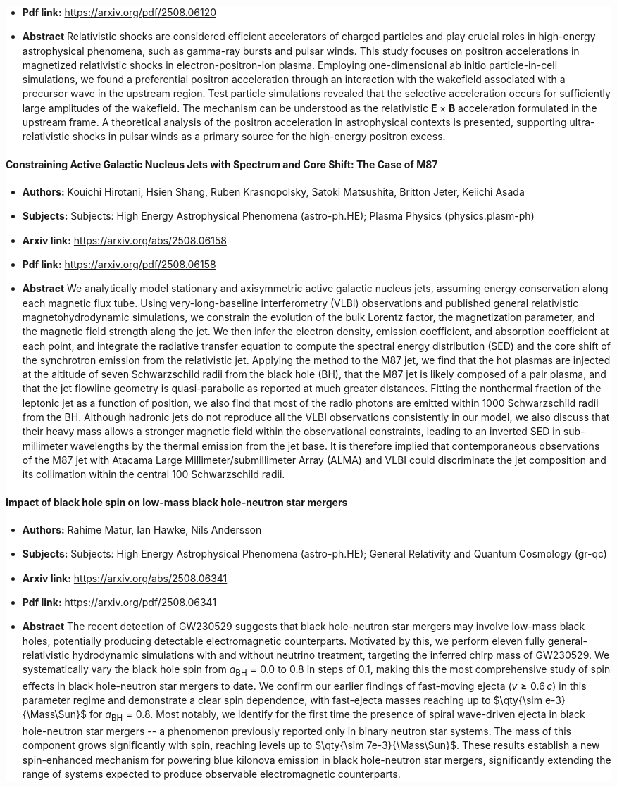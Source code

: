  - **Pdf link:** https://arxiv.org/pdf/2508.06120

 - **Abstract**
 Relativistic shocks are considered efficient accelerators of charged particles and play crucial roles in high-energy astrophysical phenomena, such as gamma-ray bursts and pulsar winds. This study focuses on positron accelerations in magnetized relativistic shocks in electron-positron-ion plasma. Employing one-dimensional ab initio particle-in-cell simulations, we found a preferential positron acceleration through an interaction with the wakefield associated with a precursor wave in the upstream region. Test particle simulations revealed that the selective acceleration occurs for sufficiently large amplitudes of the wakefield. The mechanism can be understood as the relativistic $\boldsymbol{E}\times\boldsymbol{B}$ acceleration formulated in the upstream frame. A theoretical analysis of the positron acceleration in astrophysical contexts is presented, supporting ultra-relativistic shocks in pulsar winds as a primary source for the high-energy positron excess.
#### Constraining Active Galactic Nucleus Jets with Spectrum and Core Shift: The Case of M87
 - **Authors:** Kouichi Hirotani, Hsien Shang, Ruben Krasnopolsky, Satoki Matsushita, Britton Jeter, Keiichi Asada
 - **Subjects:** Subjects:
High Energy Astrophysical Phenomena (astro-ph.HE); Plasma Physics (physics.plasm-ph)
 - **Arxiv link:** https://arxiv.org/abs/2508.06158

 - **Pdf link:** https://arxiv.org/pdf/2508.06158

 - **Abstract**
 We analytically model stationary and axisymmetric active galactic nucleus jets, assuming energy conservation along each magnetic flux tube. Using very-long-baseline interferometry (VLBI) observations and published general relativistic magnetohydrodynamic simulations, we constrain the evolution of the bulk Lorentz factor, the magnetization parameter, and the magnetic field strength along the jet. We then infer the electron density, emission coefficient, and absorption coefficient at each point, and integrate the radiative transfer equation to compute the spectral energy distribution (SED) and the core shift of the synchrotron emission from the relativistic jet. Applying the method to the M87 jet, we find that the hot plasmas are injected at the altitude of seven Schwarzschild radii from the black hole (BH), that the M87 jet is likely composed of a pair plasma, and that the jet flowline geometry is quasi-parabolic as reported at much greater distances. Fitting the nonthermal fraction of the leptonic jet as a function of position, we also find that most of the radio photons are emitted within 1000 Schwarzschild radii from the BH. Although hadronic jets do not reproduce all the VLBI observations consistently in our model, we also discuss that their heavy mass allows a stronger magnetic field within the observational constraints, leading to an inverted SED in sub-millimeter wavelengths by the thermal emission from the jet base. It is therefore implied that contemporaneous observations of the M87 jet with Atacama Large Millimeter/submillimeter Array (ALMA) and VLBI could discriminate the jet composition and its collimation within the central 100 Schwarzschild radii.
#### Impact of black hole spin on low-mass black hole-neutron star mergers
 - **Authors:** Rahime Matur, Ian Hawke, Nils Andersson
 - **Subjects:** Subjects:
High Energy Astrophysical Phenomena (astro-ph.HE); General Relativity and Quantum Cosmology (gr-qc)
 - **Arxiv link:** https://arxiv.org/abs/2508.06341

 - **Pdf link:** https://arxiv.org/pdf/2508.06341

 - **Abstract**
 The recent detection of GW230529 suggests that black hole-neutron star mergers may involve low-mass black holes, potentially producing detectable electromagnetic counterparts. Motivated by this, we perform eleven fully general-relativistic hydrodynamic simulations with and without neutrino treatment, targeting the inferred chirp mass of GW230529. We systematically vary the black hole spin from $a_{\mathrm{BH}} = 0.0$ to $0.8$ in steps of $0.1$, making this the most comprehensive study of spin effects in black hole-neutron star mergers to date. We confirm our earlier findings of fast-moving ejecta ($v \geq 0.6\,c$) in this parameter regime and demonstrate a clear spin dependence, with fast-ejecta masses reaching up to $\qty{\sim e-3}{\Mass\Sun}$ for $a_{\mathrm{BH}} = 0.8$. Most notably, we identify for the first time the presence of spiral wave-driven ejecta in black hole-neutron star mergers -- a phenomenon previously reported only in binary neutron star systems. The mass of this component grows significantly with spin, reaching levels up to $\qty{\sim 7e-3}{\Mass\Sun}$. These results establish a new spin-enhanced mechanism for powering blue kilonova emission in black hole-neutron star mergers, significantly extending the range of systems expected to produce observable electromagnetic counterparts.